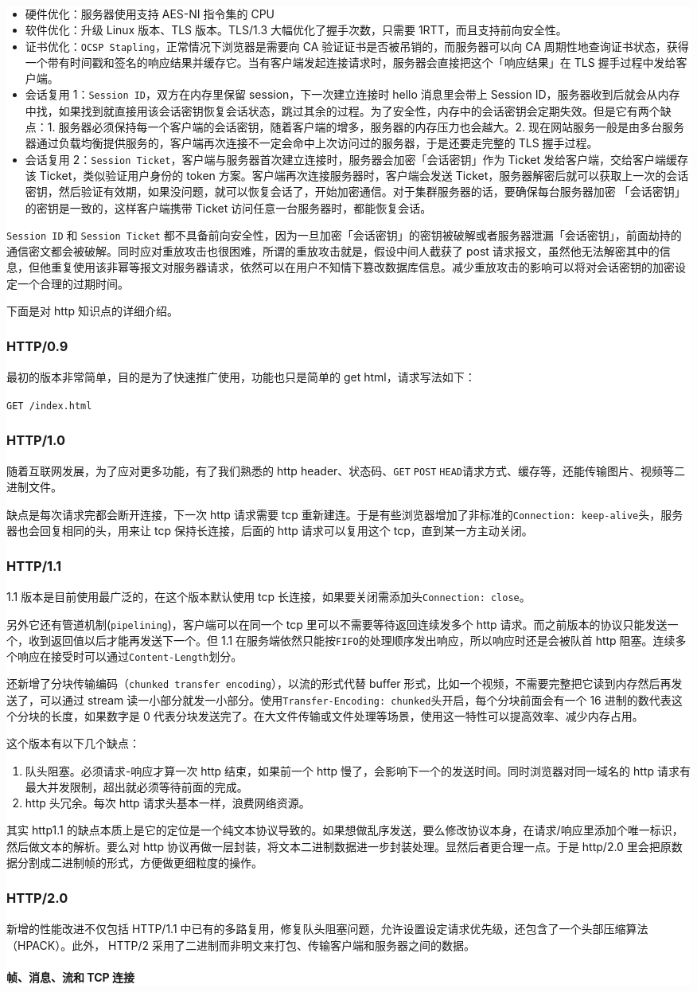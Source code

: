 - 硬件优化：服务器使用支持 AES-NI 指令集的 CPU
- 软件优化：升级 Linux 版本、TLS 版本。TLS/1.3 大幅优化了握手次数，只需要 1RTT，而且支持前向安全性。
- 证书优化：`OCSP Stapling`，正常情况下浏览器是需要向 CA 验证证书是否被吊销的，而服务器可以向 CA 周期性地查询证书状态，获得一个带有时间戳和签名的响应结果并缓存它。当有客户端发起连接请求时，服务器会直接把这个「响应结果」在 TLS 握手过程中发给客户端。
- 会话复用 1：`Session ID`，双方在内存里保留 session，下一次建立连接时 hello 消息里会带上 Session ID，服务器收到后就会从内存中找，如果找到就直接用该会话密钥恢复会话状态，跳过其余的过程。为了安全性，内存中的会话密钥会定期失效。但是它有两个缺点：1. 服务器必须保持每一个客户端的会话密钥，随着客户端的增多，服务器的内存压力也会越大。2. 现在网站服务一般是由多台服务器通过负载均衡提供服务的，客户端再次连接不一定会命中上次访问过的服务器，于是还要走完整的 TLS 握手过程。
- 会话复用 2：`Session Ticket`，客户端与服务器首次建立连接时，服务器会加密「会话密钥」作为 Ticket 发给客户端，交给客户端缓存该 Ticket，类似验证用户身份的 token 方案。客户端再次连接服务器时，客户端会发送 Ticket，服务器解密后就可以获取上一次的会话密钥，然后验证有效期，如果没问题，就可以恢复会话了，开始加密通信。对于集群服务器的话，要确保每台服务器加密 「会话密钥」的密钥是一致的，这样客户端携带 Ticket 访问任意一台服务器时，都能恢复会话。

`Session ID` 和 `Session Ticket` 都不具备前向安全性，因为一旦加密「会话密钥」的密钥被破解或者服务器泄漏「会话密钥」，前面劫持的通信密文都会被破解。同时应对重放攻击也很困难，所谓的重放攻击就是，假设中间人截获了 post 请求报文，虽然他无法解密其中的信息，但他重复使用该非幂等报文对服务器请求，依然可以在用户不知情下篡改数据库信息。减少重放攻击的影响可以将对会话密钥的加密设定一个合理的过期时间。

下面是对 http 知识点的详细介绍。

### HTTP/0.9

最初的版本非常简单，目的是为了快速推广使用，功能也只是简单的 get html，请求写法如下：

```
GET /index.html
```

### HTTP/1.0

随着互联网发展，为了应对更多功能，有了我们熟悉的 http header、状态码、`GET` `POST` `HEAD`请求方式、缓存等，还能传输图片、视频等二进制文件。

缺点是每次请求完都会断开连接，下一次 http 请求需要 tcp 重新建连。于是有些浏览器增加了非标准的`Connection: keep-alive`头，服务器也会回复相同的头，用来让 tcp 保持长连接，后面的 http 请求可以复用这个 tcp，直到某一方主动关闭。

### HTTP/1.1

1.1 版本是目前使用最广泛的，在这个版本默认使用 tcp 长连接，如果要关闭需添加头`Connection: close`。

另外它还有管道机制(`pipelining`)，客户端可以在同一个 tcp 里可以不需要等待返回连续发多个 http 请求。而之前版本的协议只能发送一个，收到返回值以后才能再发送下一个。但 1.1 在服务端依然只能按`FIFO`的处理顺序发出响应，所以响应时还是会被队首 http 阻塞。连续多个响应在接受时可以通过`Content-Length`划分。

还新增了分块传输编码（`chunked transfer encoding`），以流的形式代替 buffer 形式，比如一个视频，不需要完整把它读到内存然后再发送了，可以通过 stream 读一小部分就发一小部分。使用`Transfer-Encoding: chunked`头开启，每个分块前面会有一个 16 进制的数代表这个分块的长度，如果数字是 0 代表分块发送完了。在大文件传输或文件处理等场景，使用这一特性可以提高效率、减少内存占用。

这个版本有以下几个缺点：

1. 队头阻塞。必须请求-响应才算一次 http 结束，如果前一个 http 慢了，会影响下一个的发送时间。同时浏览器对同一域名的 http 请求有最大并发限制，超出就必须等待前面的完成。
2. http 头冗余。每次 http 请求头基本一样，浪费网络资源。

其实 http1.1 的缺点本质上是它的定位是一个纯文本协议导致的。如果想做乱序发送，要么修改协议本身，在请求/响应里添加个唯一标识，然后做文本的解析。要么对 http 协议再做一层封装，将文本二进制数据进一步封装处理。显然后者更合理一点。于是 http/2.0 里会把原数据分割成二进制帧的形式，方便做更细粒度的操作。

### HTTP/2.0

新增的性能改进不仅包括 HTTP/1.1 中已有的多路复用，修复队头阻塞问题，允许设置设定请求优先级，还包含了一个头部压缩算法（HPACK）。此外， HTTP/2 采用了二进制而非明文来打包、传输客户端和服务器之间的数据。

#### 帧、消息、流和 TCP 连接
